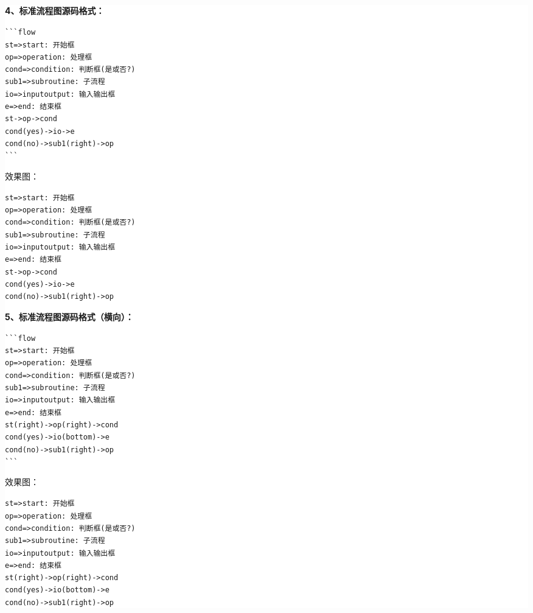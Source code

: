

**4、标准流程图源码格式：**

~~~nginx
```flow
st=>start: 开始框
op=>operation: 处理框
cond=>condition: 判断框(是或否?)
sub1=>subroutine: 子流程
io=>inputoutput: 输入输出框
e=>end: 结束框
st->op->cond
cond(yes)->io->e
cond(no)->sub1(right)->op
```
~~~

效果图：

```flow
st=>start: 开始框
op=>operation: 处理框
cond=>condition: 判断框(是或否?)
sub1=>subroutine: 子流程
io=>inputoutput: 输入输出框
e=>end: 结束框
st->op->cond
cond(yes)->io->e
cond(no)->sub1(right)->op
```



**5、标准流程图源码格式（横向）：**

~~~nginx
```flow
st=>start: 开始框
op=>operation: 处理框
cond=>condition: 判断框(是或否?)
sub1=>subroutine: 子流程
io=>inputoutput: 输入输出框
e=>end: 结束框
st(right)->op(right)->cond
cond(yes)->io(bottom)->e
cond(no)->sub1(right)->op
```
~~~

效果图：

```flow
st=>start: 开始框
op=>operation: 处理框
cond=>condition: 判断框(是或否?)
sub1=>subroutine: 子流程
io=>inputoutput: 输入输出框
e=>end: 结束框
st(right)->op(right)->cond
cond(yes)->io(bottom)->e
cond(no)->sub1(right)->op
```
